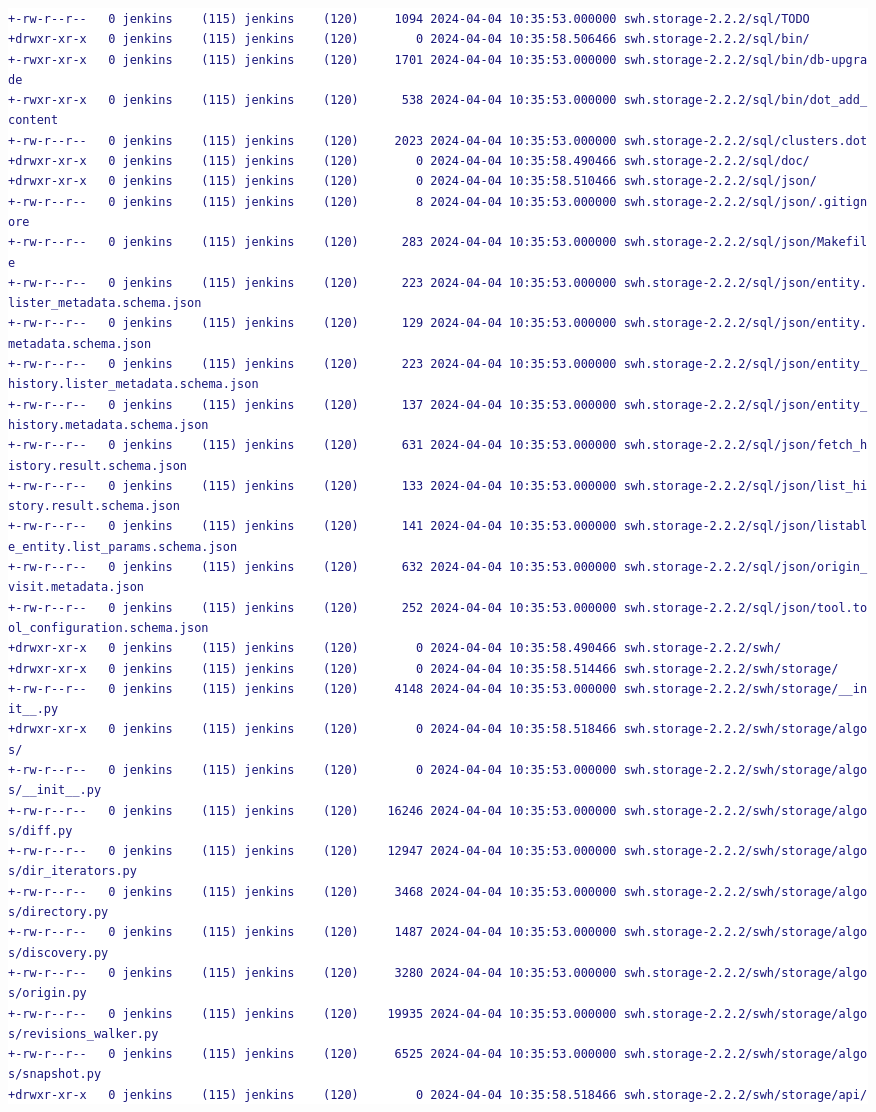 ```diff
+-rw-r--r--   0 jenkins    (115) jenkins    (120)     1094 2024-04-04 10:35:53.000000 swh.storage-2.2.2/sql/TODO
+drwxr-xr-x   0 jenkins    (115) jenkins    (120)        0 2024-04-04 10:35:58.506466 swh.storage-2.2.2/sql/bin/
+-rwxr-xr-x   0 jenkins    (115) jenkins    (120)     1701 2024-04-04 10:35:53.000000 swh.storage-2.2.2/sql/bin/db-upgrade
+-rwxr-xr-x   0 jenkins    (115) jenkins    (120)      538 2024-04-04 10:35:53.000000 swh.storage-2.2.2/sql/bin/dot_add_content
+-rw-r--r--   0 jenkins    (115) jenkins    (120)     2023 2024-04-04 10:35:53.000000 swh.storage-2.2.2/sql/clusters.dot
+drwxr-xr-x   0 jenkins    (115) jenkins    (120)        0 2024-04-04 10:35:58.490466 swh.storage-2.2.2/sql/doc/
+drwxr-xr-x   0 jenkins    (115) jenkins    (120)        0 2024-04-04 10:35:58.510466 swh.storage-2.2.2/sql/json/
+-rw-r--r--   0 jenkins    (115) jenkins    (120)        8 2024-04-04 10:35:53.000000 swh.storage-2.2.2/sql/json/.gitignore
+-rw-r--r--   0 jenkins    (115) jenkins    (120)      283 2024-04-04 10:35:53.000000 swh.storage-2.2.2/sql/json/Makefile
+-rw-r--r--   0 jenkins    (115) jenkins    (120)      223 2024-04-04 10:35:53.000000 swh.storage-2.2.2/sql/json/entity.lister_metadata.schema.json
+-rw-r--r--   0 jenkins    (115) jenkins    (120)      129 2024-04-04 10:35:53.000000 swh.storage-2.2.2/sql/json/entity.metadata.schema.json
+-rw-r--r--   0 jenkins    (115) jenkins    (120)      223 2024-04-04 10:35:53.000000 swh.storage-2.2.2/sql/json/entity_history.lister_metadata.schema.json
+-rw-r--r--   0 jenkins    (115) jenkins    (120)      137 2024-04-04 10:35:53.000000 swh.storage-2.2.2/sql/json/entity_history.metadata.schema.json
+-rw-r--r--   0 jenkins    (115) jenkins    (120)      631 2024-04-04 10:35:53.000000 swh.storage-2.2.2/sql/json/fetch_history.result.schema.json
+-rw-r--r--   0 jenkins    (115) jenkins    (120)      133 2024-04-04 10:35:53.000000 swh.storage-2.2.2/sql/json/list_history.result.schema.json
+-rw-r--r--   0 jenkins    (115) jenkins    (120)      141 2024-04-04 10:35:53.000000 swh.storage-2.2.2/sql/json/listable_entity.list_params.schema.json
+-rw-r--r--   0 jenkins    (115) jenkins    (120)      632 2024-04-04 10:35:53.000000 swh.storage-2.2.2/sql/json/origin_visit.metadata.json
+-rw-r--r--   0 jenkins    (115) jenkins    (120)      252 2024-04-04 10:35:53.000000 swh.storage-2.2.2/sql/json/tool.tool_configuration.schema.json
+drwxr-xr-x   0 jenkins    (115) jenkins    (120)        0 2024-04-04 10:35:58.490466 swh.storage-2.2.2/swh/
+drwxr-xr-x   0 jenkins    (115) jenkins    (120)        0 2024-04-04 10:35:58.514466 swh.storage-2.2.2/swh/storage/
+-rw-r--r--   0 jenkins    (115) jenkins    (120)     4148 2024-04-04 10:35:53.000000 swh.storage-2.2.2/swh/storage/__init__.py
+drwxr-xr-x   0 jenkins    (115) jenkins    (120)        0 2024-04-04 10:35:58.518466 swh.storage-2.2.2/swh/storage/algos/
+-rw-r--r--   0 jenkins    (115) jenkins    (120)        0 2024-04-04 10:35:53.000000 swh.storage-2.2.2/swh/storage/algos/__init__.py
+-rw-r--r--   0 jenkins    (115) jenkins    (120)    16246 2024-04-04 10:35:53.000000 swh.storage-2.2.2/swh/storage/algos/diff.py
+-rw-r--r--   0 jenkins    (115) jenkins    (120)    12947 2024-04-04 10:35:53.000000 swh.storage-2.2.2/swh/storage/algos/dir_iterators.py
+-rw-r--r--   0 jenkins    (115) jenkins    (120)     3468 2024-04-04 10:35:53.000000 swh.storage-2.2.2/swh/storage/algos/directory.py
+-rw-r--r--   0 jenkins    (115) jenkins    (120)     1487 2024-04-04 10:35:53.000000 swh.storage-2.2.2/swh/storage/algos/discovery.py
+-rw-r--r--   0 jenkins    (115) jenkins    (120)     3280 2024-04-04 10:35:53.000000 swh.storage-2.2.2/swh/storage/algos/origin.py
+-rw-r--r--   0 jenkins    (115) jenkins    (120)    19935 2024-04-04 10:35:53.000000 swh.storage-2.2.2/swh/storage/algos/revisions_walker.py
+-rw-r--r--   0 jenkins    (115) jenkins    (120)     6525 2024-04-04 10:35:53.000000 swh.storage-2.2.2/swh/storage/algos/snapshot.py
+drwxr-xr-x   0 jenkins    (115) jenkins    (120)        0 2024-04-04 10:35:58.518466 swh.storage-2.2.2/swh/storage/api/
```
